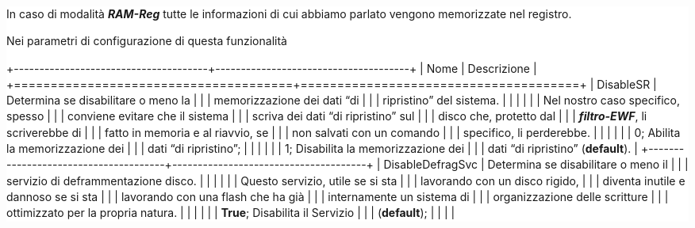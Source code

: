 In caso di modalità ***RAM-Reg*** tutte le informazioni di cui abbiamo
parlato vengono memorizzate nel registro.

Nei parametri di configurazione di questa funzionalità

+--------------------------------------+--------------------------------------+
| Nome                                 | Descrizione                          |
+======================================+======================================+
| DisableSR                            | Determina se disabilitare o meno la  |
|                                      | memorizzazione dei dati “di          |
|                                      | ripristino” del sistema.             |
|                                      |                                      |
|                                      | Nel nostro caso specifico, spesso    |
|                                      | conviene evitare che il sistema      |
|                                      | scriva dei dati “di ripristino” sul  |
|                                      | disco che, protetto dal              |
|                                      | ***filtro-EWF***, li scriverebbe di  |
|                                      | fatto in memoria e al riavvio, se    |
|                                      | non salvati con un comando           |
|                                      | specifico, li perderebbe.            |
|                                      |                                      |
|                                      | 0; Abilita la memorizzazione dei     |
|                                      | dati “di ripristino”;                |
|                                      |                                      |
|                                      | 1; Disabilita la memorizzazione dei  |
|                                      | dati “di ripristino” (**default**).  |
+--------------------------------------+--------------------------------------+
| DisableDefragSvc                     | Determina se disabilitare o meno il  |
|                                      | servizio di deframmentazione disco.  |
|                                      |                                      |
|                                      | Questo servizio, utile se si sta     |
|                                      | lavorando con un disco rigido,       |
|                                      | diventa inutile e dannoso se si sta  |
|                                      | lavorando con una flash che ha già   |
|                                      | internamente un sistema di           |
|                                      | organizzazione delle scritture       |
|                                      | ottimizzato per la propria natura.   |
|                                      |                                      |
|                                      | **True**; Disabilita il Servizio     |
|                                      | (**default**);                       |
|                                      |                                      |